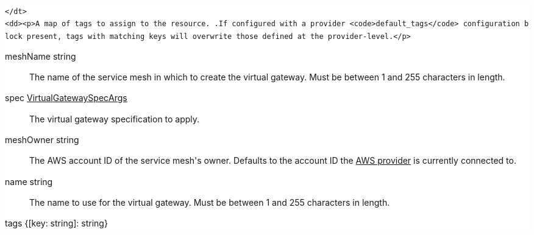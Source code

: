     </dt>
    <dd><p>A map of tags to assign to the resource. .If configured with a provider <code>default_tags</code> configuration block present, tags with matching keys will overwrite those defined at the provider-level.</p>
</dd></dl>
</pulumi-choosable>
</div>

<div>
<pulumi-choosable type="language" values="javascript,typescript">
<dl class="resources-properties"><dt class="property-required"
            title="Required">
        <span id="meshname_nodejs">
<a data-swiftype-name="resource-property" data-swiftype-type="text" href="#meshname_nodejs" style="color: inherit; text-decoration: inherit;">mesh<wbr>Name</a>
</span>
        <span class="property-indicator"></span>
        <span class="property-type">string</span>
    </dt>
    <dd><p>The name of the service mesh in which to create the virtual gateway. Must be between 1 and 255 characters in length.</p>
</dd><dt class="property-required"
            title="Required">
        <span id="spec_nodejs">
<a data-swiftype-name="resource-property" data-swiftype-type="text" href="#spec_nodejs" style="color: inherit; text-decoration: inherit;">spec</a>
</span>
        <span class="property-indicator"></span>
        <span class="property-type"><a href="#virtualgatewayspec">Virtual<wbr>Gateway<wbr>Spec<wbr>Args</a></span>
    </dt>
    <dd><p>The virtual gateway specification to apply.</p>
</dd><dt class="property-optional"
            title="Optional">
        <span id="meshowner_nodejs">
<a data-swiftype-name="resource-property" data-swiftype-type="text" href="#meshowner_nodejs" style="color: inherit; text-decoration: inherit;">mesh<wbr>Owner</a>
</span>
        <span class="property-indicator"></span>
        <span class="property-type">string</span>
    </dt>
    <dd><p>The AWS account ID of the service mesh's owner. Defaults to the account ID the <a href="https://www.terraform.io/docs/providers/aws/index.html">AWS provider</a> is currently connected to.</p>
</dd><dt class="property-optional"
            title="Optional">
        <span id="name_nodejs">
<a data-swiftype-name="resource-property" data-swiftype-type="text" href="#name_nodejs" style="color: inherit; text-decoration: inherit;">name</a>
</span>
        <span class="property-indicator"></span>
        <span class="property-type">string</span>
    </dt>
    <dd><p>The name to use for the virtual gateway. Must be between 1 and 255 characters in length.</p>
</dd><dt class="property-optional"
            title="Optional">
        <span id="tags_nodejs">
<a data-swiftype-name="resource-property" data-swiftype-type="text" href="#tags_nodejs" style="color: inherit; text-decoration: inherit;">tags</a>
</span>
        <span class="property-indicator"></span>
        <span class="property-type">{[key: string]: string}</span>
    </dt>